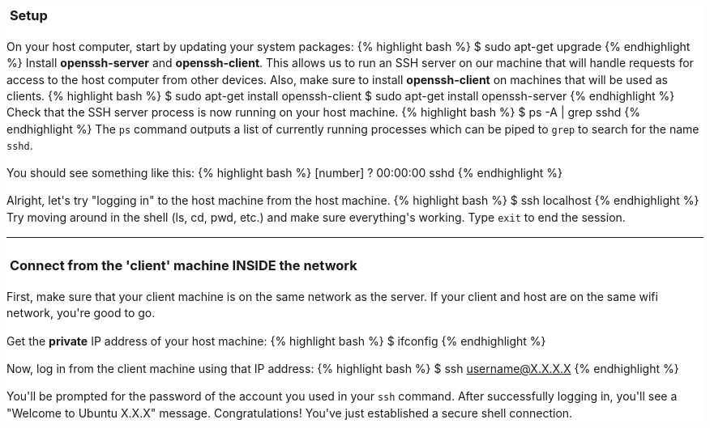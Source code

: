 

<h3><i class="fa fa-2x fa-wrench">&nbsp;</i>Setup</h3>

On your host computer, start by updating your system packages:
{% highlight bash %}
$ sudo apt-get upgrade
{% endhighlight %}
Install **openssh-server** and **openssh-client**. This allows us to run an SSH server on our machine that will handle requests for access to the host computer from other devices.
Also, make sure to install **openssh-client** on machines that will be used as clients.
{% highlight bash %}
$ sudo apt-get install openssh-client
$ sudo apt-get install openssh-server
{% endhighlight %}
Check that the SSH server process is now running on your host machine. 
{% highlight bash %}
$ ps -A | grep sshd
{% endhighlight %}
The `ps` command outputs a list of currently running processes
which can be piped to `grep` to search for the name `sshd`.

You should see something like this:
{% highlight bash %}
[number] ?  00:00:00 sshd
{% endhighlight %}

Alright, let's try "logging in" to the host machine from the host machine.
{% highlight bash %}
$ ssh localhost
{% endhighlight %}
Try moving around in the shell (ls, cd, pwd, etc.) and make sure everything's working. Type `exit` to end the session.

---

<h3><i class="fa fa-2x fa-angle-double-right">&nbsp;</i>Connect from the 'client' machine INSIDE the network</h3>

First, make sure that your client machine is on the same network as the server.
If your client and host are on the same wifi network, you're good to go.

Get the **private** IP address of your host machine:
{% highlight bash %}
$ ifconfig
{% endhighlight %}

Now, log in from the client machine using that IP address:
{% highlight bash %}
$ ssh username@X.X.X.X
{% endhighlight %}

You'll be prompted for the password of the account you used in your `ssh` command.
After successfully logging in, you'll see a "Welcome to Ubuntu X.X.X" message.
Congratulations! You've just established a secure shell connection.
